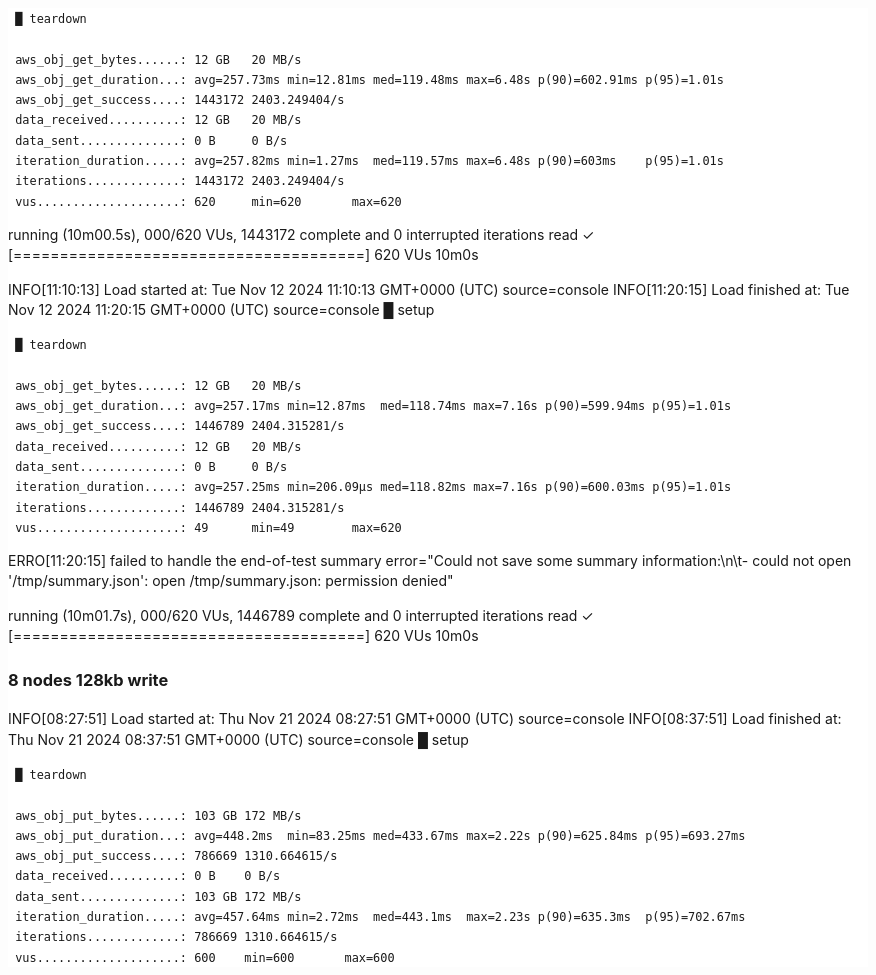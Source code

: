      █ teardown

     aws_obj_get_bytes......: 12 GB   20 MB/s
     aws_obj_get_duration...: avg=257.73ms min=12.81ms med=119.48ms max=6.48s p(90)=602.91ms p(95)=1.01s
     aws_obj_get_success....: 1443172 2403.249404/s
     data_received..........: 12 GB   20 MB/s
     data_sent..............: 0 B     0 B/s
     iteration_duration.....: avg=257.82ms min=1.27ms  med=119.57ms max=6.48s p(90)=603ms    p(95)=1.01s
     iterations.............: 1443172 2403.249404/s
     vus....................: 620     min=620       max=620

running (10m00.5s), 000/620 VUs, 1443172 complete and 0 interrupted iterations
read ✓ [======================================] 620 VUs  10m0s

INFO[11:10:13] Load started at:               Tue Nov 12 2024 11:10:13 GMT+0000 (UTC)  source=console
INFO[11:20:15] Load finished at:              Tue Nov 12 2024 11:20:15 GMT+0000 (UTC)  source=console
     █ setup

     █ teardown

     aws_obj_get_bytes......: 12 GB   20 MB/s
     aws_obj_get_duration...: avg=257.17ms min=12.87ms  med=118.74ms max=7.16s p(90)=599.94ms p(95)=1.01s
     aws_obj_get_success....: 1446789 2404.315281/s
     data_received..........: 12 GB   20 MB/s
     data_sent..............: 0 B     0 B/s
     iteration_duration.....: avg=257.25ms min=206.09µs med=118.82ms max=7.16s p(90)=600.03ms p(95)=1.01s
     iterations.............: 1446789 2404.315281/s
     vus....................: 49      min=49        max=620
ERRO[11:20:15] failed to handle the end-of-test summary      error="Could not save some summary information:\n\t- could not open '/tmp/summary.json': open /tmp/summary.json: permission denied"

running (10m01.7s), 000/620 VUs, 1446789 complete and 0 interrupted iterations
read ✓ [======================================] 620 VUs  10m0s

### 8 nodes 128kb write
INFO[08:27:51] Load started at:               Thu Nov 21 2024 08:27:51 GMT+0000 (UTC)  source=console
INFO[08:37:51] Load finished at:              Thu Nov 21 2024 08:37:51 GMT+0000 (UTC)  source=console
     █ setup

     █ teardown

     aws_obj_put_bytes......: 103 GB 172 MB/s
     aws_obj_put_duration...: avg=448.2ms  min=83.25ms med=433.67ms max=2.22s p(90)=625.84ms p(95)=693.27ms
     aws_obj_put_success....: 786669 1310.664615/s
     data_received..........: 0 B    0 B/s
     data_sent..............: 103 GB 172 MB/s
     iteration_duration.....: avg=457.64ms min=2.72ms  med=443.1ms  max=2.23s p(90)=635.3ms  p(95)=702.67ms
     iterations.............: 786669 1310.664615/s
     vus....................: 600    min=600       max=600
